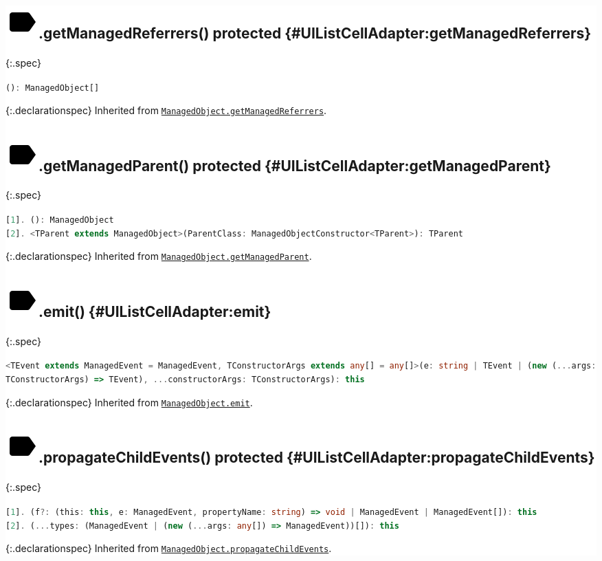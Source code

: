 

## ![](/assets/icons/spec-method.svg).getManagedReferrers() <span class="spec_tag">protected</span> {#UIListCellAdapter:getManagedReferrers}
{:.spec}

```typescript
(): ManagedObject[]
```
{:.declarationspec}
Inherited from [`ManagedObject.getManagedReferrers`](./ManagedObject#ManagedObject:getManagedReferrers).



## ![](/assets/icons/spec-method.svg).getManagedParent() <span class="spec_tag">protected</span> {#UIListCellAdapter:getManagedParent}
{:.spec}

```typescript
[1]. (): ManagedObject
[2]. <TParent extends ManagedObject>(ParentClass: ManagedObjectConstructor<TParent>): TParent
```
{:.declarationspec}
Inherited from [`ManagedObject.getManagedParent`](./ManagedObject#ManagedObject:getManagedParent).



## ![](/assets/icons/spec-method.svg).emit() {#UIListCellAdapter:emit}
{:.spec}

```typescript
<TEvent extends ManagedEvent = ManagedEvent, TConstructorArgs extends any[] = any[]>(e: string | TEvent | (new (...args: TConstructorArgs) => TEvent), ...constructorArgs: TConstructorArgs): this
```
{:.declarationspec}
Inherited from [`ManagedObject.emit`](./ManagedObject#ManagedObject:emit).



## ![](/assets/icons/spec-method.svg).propagateChildEvents() <span class="spec_tag">protected</span> {#UIListCellAdapter:propagateChildEvents}
{:.spec}

```typescript
[1]. (f?: (this: this, e: ManagedEvent, propertyName: string) => void | ManagedEvent | ManagedEvent[]): this
[2]. (...types: (ManagedEvent | (new (...args: any[]) => ManagedEvent))[]): this
```
{:.declarationspec}
Inherited from [`ManagedObject.propagateChildEvents`](./ManagedObject#ManagedObject:propagateChildEvents).
